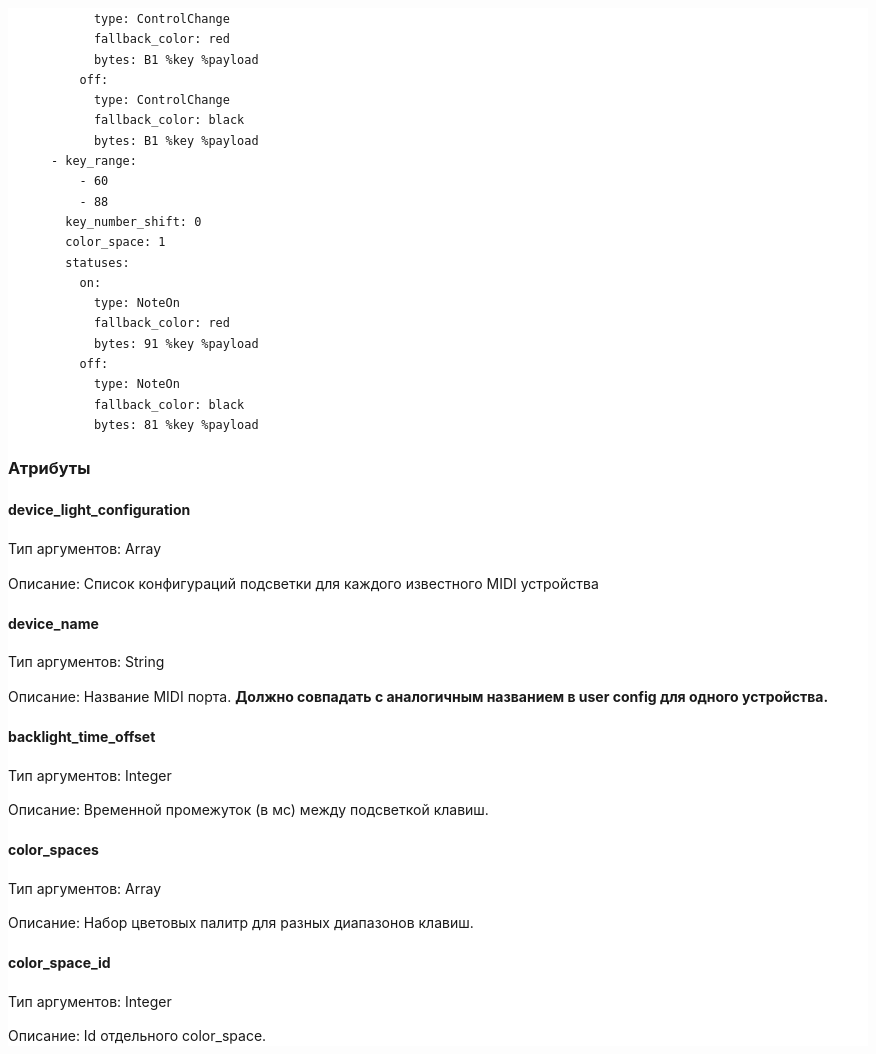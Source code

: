 ```
            type: ControlChange
            fallback_color: red
            bytes: B1 %key %payload
          off:
            type: ControlChange
            fallback_color: black
            bytes: B1 %key %payload
      - key_range:
          - 60
          - 88
        key_number_shift: 0
        color_space: 1
        statuses:
          on:
            type: NoteOn
            fallback_color: red
            bytes: 91 %key %payload
          off:
            type: NoteOn
            fallback_color: black
            bytes: 81 %key %payload
```
### Атрибуты

#### device_light_configuration 

Тип аргументов: Array   
   
Описание: Список конфигураций подсветки для каждого известного MIDI устройства

#### device_name 

Тип аргументов: String   
   
Описание: Название MIDI порта. **Должно совпадать с аналогичным названием в user config для одного устройства.**

#### backlight_time_offset 

Тип аргументов: Integer   
   
Описание: Временной промежуток (в мс) между подсветкой клавиш.

#### color_spaces

Тип аргументов: Array   
   
Описание: Набор цветовых палитр для разных диапазонов клавиш.

#### color_space_id 

Тип аргументов: Integer   
   
Описание: Id отдельного color_space.
